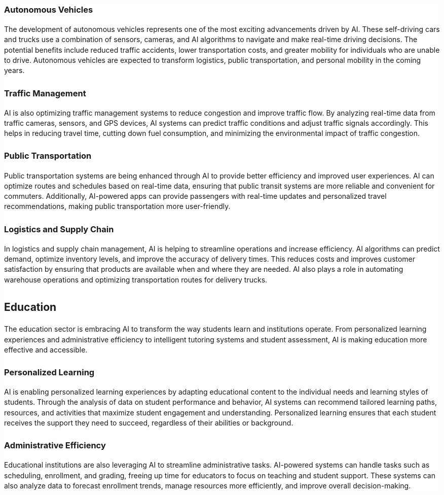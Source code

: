 ### Autonomous Vehicles

The development of autonomous vehicles represents one of the most exciting advancements driven by AI. These self-driving cars and trucks use a combination of sensors, cameras, and AI algorithms to navigate and make real-time driving decisions. The potential benefits include reduced traffic accidents, lower transportation costs, and greater mobility for individuals who are unable to drive. Autonomous vehicles are expected to transform logistics, public transportation, and personal mobility in the coming years.

### Traffic Management

AI is also optimizing traffic management systems to reduce congestion and improve traffic flow. By analyzing real-time data from traffic cameras, sensors, and GPS devices, AI systems can predict traffic conditions and adjust traffic signals accordingly. This helps in reducing travel time, cutting down fuel consumption, and minimizing the environmental impact of traffic congestion.

### Public Transportation

Public transportation systems are being enhanced through AI to provide better efficiency and improved user experiences. AI can optimize routes and schedules based on real-time data, ensuring that public transit systems are more reliable and convenient for commuters. Additionally, AI-powered apps can provide passengers with real-time updates and personalized travel recommendations, making public transportation more user-friendly.

### Logistics and Supply Chain

In logistics and supply chain management, AI is helping to streamline operations and increase efficiency. AI algorithms can predict demand, optimize inventory levels, and improve the accuracy of delivery times. This reduces costs and improves customer satisfaction by ensuring that products are available when and where they are needed. AI also plays a role in automating warehouse operations and optimizing transportation routes for delivery trucks.

## Education

The education sector is embracing AI to transform the way students learn and institutions operate. From personalized learning experiences and administrative efficiency to intelligent tutoring systems and student assessment, AI is making education more effective and accessible.

### Personalized Learning

AI is enabling personalized learning experiences by adapting educational content to the individual needs and learning styles of students. Through the analysis of data on student performance and behavior, AI systems can recommend tailored learning paths, resources, and activities that maximize student engagement and understanding. Personalized learning ensures that each student receives the support they need to succeed, regardless of their abilities or background.

### Administrative Efficiency

Educational institutions are also leveraging AI to streamline administrative tasks. AI-powered systems can handle tasks such as scheduling, enrollment, and grading, freeing up time for educators to focus on teaching and student support. These systems can also analyze data to forecast enrollment trends, manage resources more efficiently, and improve overall decision-making.
